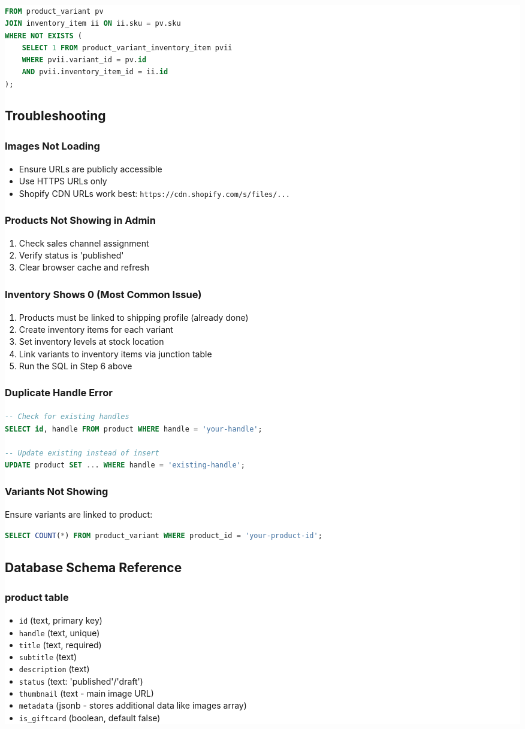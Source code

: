 ```sql
FROM product_variant pv
JOIN inventory_item ii ON ii.sku = pv.sku
WHERE NOT EXISTS (
    SELECT 1 FROM product_variant_inventory_item pvii
    WHERE pvii.variant_id = pv.id
    AND pvii.inventory_item_id = ii.id
);
```

## Troubleshooting

### Images Not Loading
- Ensure URLs are publicly accessible
- Use HTTPS URLs only
- Shopify CDN URLs work best: `https://cdn.shopify.com/s/files/...`

### Products Not Showing in Admin
1. Check sales channel assignment
2. Verify status is 'published'
3. Clear browser cache and refresh

### Inventory Shows 0 (Most Common Issue)
1. Products must be linked to shipping profile (already done)
2. Create inventory items for each variant
3. Set inventory levels at stock location
4. Link variants to inventory items via junction table
5. Run the SQL in Step 6 above

### Duplicate Handle Error
```sql
-- Check for existing handles
SELECT id, handle FROM product WHERE handle = 'your-handle';

-- Update existing instead of insert
UPDATE product SET ... WHERE handle = 'existing-handle';
```

### Variants Not Showing
Ensure variants are linked to product:
```sql
SELECT COUNT(*) FROM product_variant WHERE product_id = 'your-product-id';
```

## Database Schema Reference

### product table
- `id` (text, primary key)
- `handle` (text, unique)
- `title` (text, required)
- `subtitle` (text)
- `description` (text)
- `status` (text: 'published'/'draft')
- `thumbnail` (text - main image URL)
- `metadata` (jsonb - stores additional data like images array)
- `is_giftcard` (boolean, default false)
